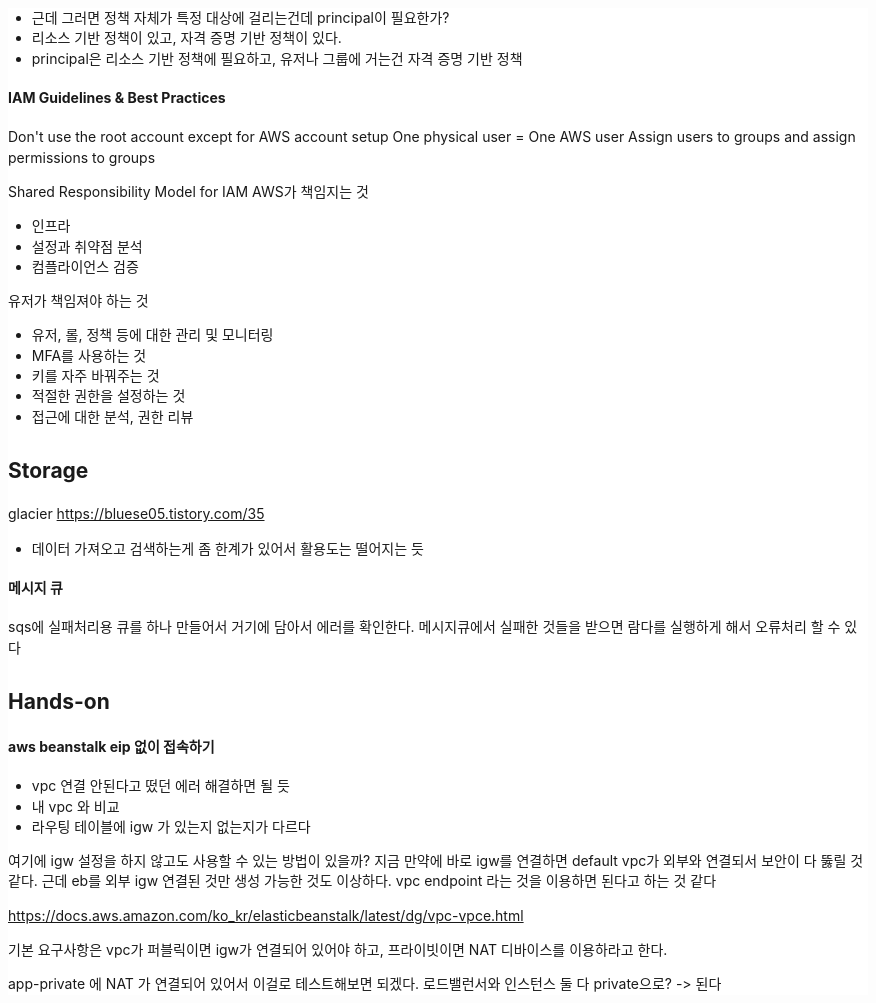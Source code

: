 - 근데 그러면 정책 자체가 특정 대상에 걸리는건데 principal이 필요한가?
- 리소스 기반 정책이 있고, 자격 증명 기반 정책이 있다.
- principal은 리소스 기반 정책에 필요하고, 유저나 그룹에 거는건 자격 증명 기반 정책

#### IAM Guidelines & Best Practices

Don't use the root account except for AWS account setup
One physical user = One AWS user
Assign users to groups and assign permissions to groups

Shared Responsibility Model for IAM
AWS가 책임지는 것

- 인프라
- 설정과 취약점 분석
- 컴플라이언스 검증

유저가 책임져야 하는 것

- 유저, 롤, 정책 등에 대한 관리 및 모니터링
- MFA를 사용하는 것
- 키를 자주 바꿔주는 것
- 적절한 권한을 설정하는 것
- 접근에 대한 분석, 권한 리뷰

## Storage

glacier
https://bluese05.tistory.com/35
- 데이터 가져오고 검색하는게 좀 한계가 있어서 활용도는 떨어지는 듯

#### 메시지 큐

sqs에 실패처리용 큐를 하나 만들어서 거기에 담아서 에러를 확인한다.
메시지큐에서 실패한 것들을 받으면 람다를 실행하게 해서 오류처리 할 수 있다


## Hands-on
#### aws beanstalk eip 없이 접속하기
- vpc 연결 안된다고 떴던 에러 해결하면 될 듯
- 내 vpc 와 비교
- 라우팅 테이블에 igw 가 있는지 없는지가 다르다

여기에 igw 설정을 하지 않고도 사용할 수 있는 방법이 있을까?
지금 만약에 바로 igw를 연결하면 default vpc가 외부와 연결되서 보안이 다 뚫릴 것 같다.
근데 eb를 외부 igw 연결된 것만 생성 가능한 것도 이상하다.
vpc endpoint 라는 것을 이용하면 된다고 하는 것 같다

https://docs.aws.amazon.com/ko_kr/elasticbeanstalk/latest/dg/vpc-vpce.html

기본 요구사항은 vpc가 퍼블릭이면 igw가 연결되어 있어야 하고,
프라이빗이면 NAT 디바이스를 이용하라고 한다.

app-private 에 NAT 가 연결되어 있어서 이걸로 테스트해보면 되겠다.
로드밸런서와 인스턴스 둘 다 private으로? -> 된다
